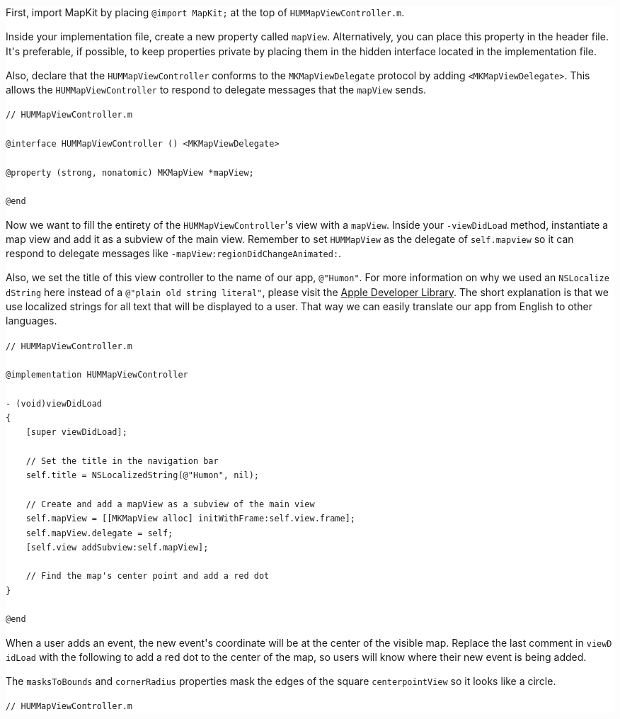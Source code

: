 First, import MapKit by placing `@import MapKit;` at the top of `HUMMapViewController.m`.

Inside your implementation file, create a new property called `mapView`. Alternatively, you can place this property in the header file. It's preferable, if possible, to keep properties private by placing them in the hidden interface located in the implementation file. 

Also, declare that the `HUMMapViewController` conforms to the `MKMapViewDelegate` protocol by adding `<MKMapViewDelegate>`. This allows the `HUMMapViewController` to respond to delegate messages that the `mapView` sends.

	// HUMMapViewController.m
	
	@interface HUMMapViewController () <MKMapViewDelegate>
	
	@property (strong, nonatomic) MKMapView *mapView;
	
	@end

Now we want to fill the entirety of the `HUMMapViewController`'s view with a `mapView`. Inside your `-viewDidLoad` method, instantiate a map view and add it as a subview of the main view. Remember to set `HUMMapView` as the delegate of `self.mapview` so it can respond to delegate messages like `-mapView:regionDidChangeAnimated:`.

Also, we set the title of this view controller to the name of our app, `@"Humon"`. For more information on why we used an `NSLocalizedString` here instead of a `@"plain old string literal"`, please visit the [Apple Developer Library](https://developer.apple.com/library/ios/documentation/Cocoa/Conceptual/LoadingResources/Strings/Strings.html#//apple_ref/doc/uid/10000051i-CH6). The short explanation is that we use localized strings for all text that will be displayed to a user. That way we can easily translate our app from English to other languages.

	// HUMMapViewController.m
	
	@implementation HUMMapViewController
	
	- (void)viewDidLoad
	{
	    [super viewDidLoad];
		
		// Set the title in the navigation bar
		self.title = NSLocalizedString(@"Humon", nil);
		
		// Create and add a mapView as a subview of the main view
		self.mapView = [[MKMapView alloc] initWithFrame:self.view.frame];
		self.mapView.delegate = self;
		[self.view addSubview:self.mapView];
		
		// Find the map's center point and add a red dot
	}
	
	@end

When a user adds an event, the new event's coordinate will be at the center of the visible map. Replace the last comment in `viewDidLoad` with the following to add a red dot to the center of the map, so users will know where their new event is being added.

The `masksToBounds` and `cornerRadius` properties mask the edges of the square `centerpointView` so it looks like a circle.

	// HUMMapViewController.m
	